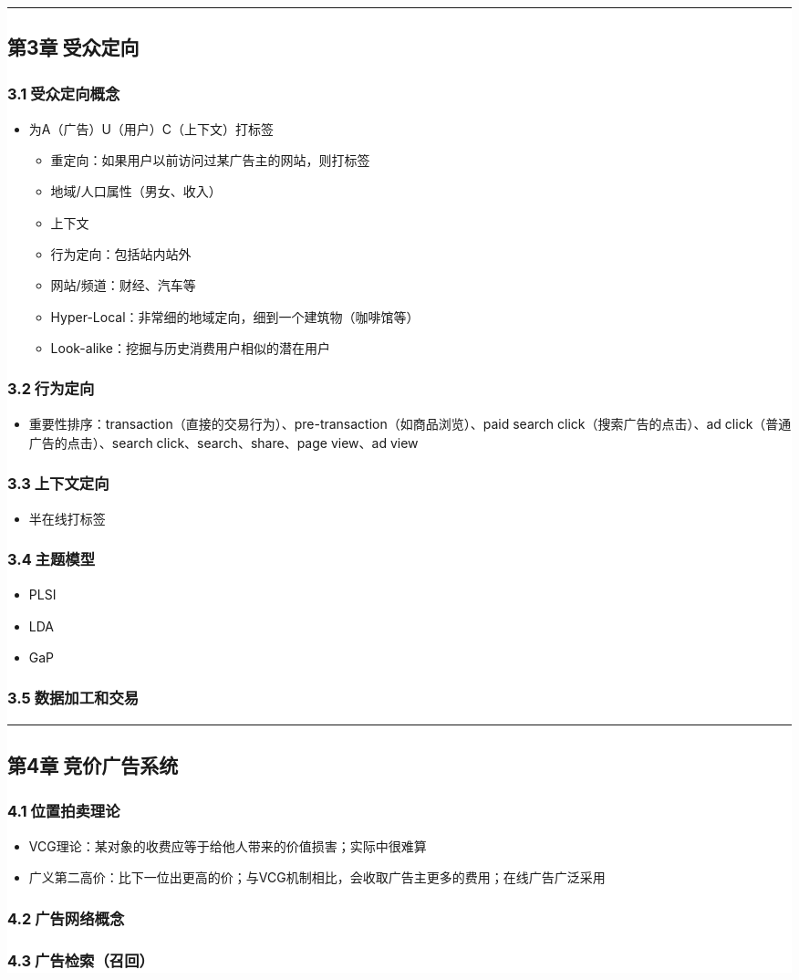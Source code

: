 ------

## 第3章 受众定向

### 3.1 受众定向概念

- 为A（广告）U（用户）C（上下文）打标签

  - 重定向：如果用户以前访问过某广告主的网站，则打标签

  - 地域/人口属性（男女、收入）

  - 上下文

  - 行为定向：包括站内站外

  - 网站/频道：财经、汽车等

  - Hyper-Local：非常细的地域定向，细到一个建筑物（咖啡馆等）

  - Look-alike：挖掘与历史消费用户相似的潜在用户

### 3.2 行为定向

- 重要性排序：transaction（直接的交易行为）、pre-transaction（如商品浏览）、paid search click（搜索广告的点击）、ad click（普通广告的点击）、search click、search、share、page view、ad view

### 3.3 上下文定向

- 半在线打标签

### 3.4 主题模型

- PLSI

- LDA

- GaP

### 3.5 数据加工和交易

------

## 第4章 竞价广告系统

### 4.1 位置拍卖理论

- VCG理论：某对象的收费应等于给他人带来的价值损害；实际中很难算

- 广义第二高价：比下一位出更高的价；与VCG机制相比，会收取广告主更多的费用；在线广告广泛采用

### 4.2 广告网络概念

### 4.3 广告检索（召回）
